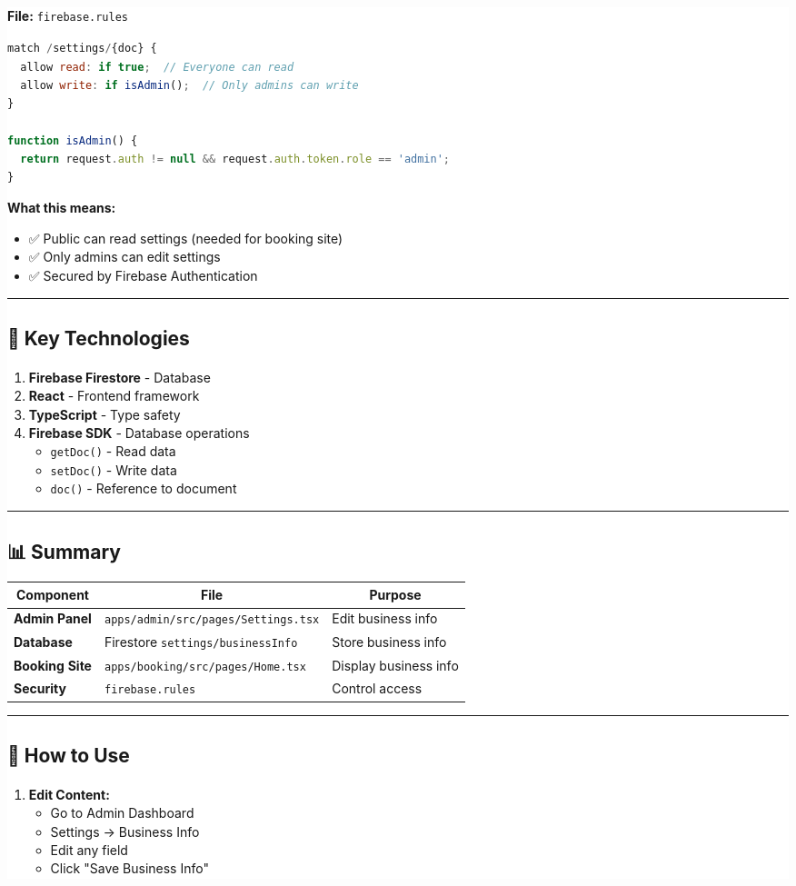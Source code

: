 **File:** `firebase.rules`

```javascript
match /settings/{doc} {
  allow read: if true;  // Everyone can read
  allow write: if isAdmin();  // Only admins can write
}

function isAdmin() {
  return request.auth != null && request.auth.token.role == 'admin';
}
```

**What this means:**
- ✅ Public can read settings (needed for booking site)
- ✅ Only admins can edit settings
- ✅ Secured by Firebase Authentication

---

## 🎯 Key Technologies

1. **Firebase Firestore** - Database
2. **React** - Frontend framework
3. **TypeScript** - Type safety
4. **Firebase SDK** - Database operations
   - `getDoc()` - Read data
   - `setDoc()` - Write data
   - `doc()` - Reference to document

---

## 📊 Summary

| Component | File | Purpose |
|-----------|------|---------|
| **Admin Panel** | `apps/admin/src/pages/Settings.tsx` | Edit business info |
| **Database** | Firestore `settings/businessInfo` | Store business info |
| **Booking Site** | `apps/booking/src/pages/Home.tsx` | Display business info |
| **Security** | `firebase.rules` | Control access |

---

## 🚀 How to Use

1. **Edit Content:**
   - Go to Admin Dashboard
   - Settings → Business Info
   - Edit any field
   - Click "Save Business Info"
